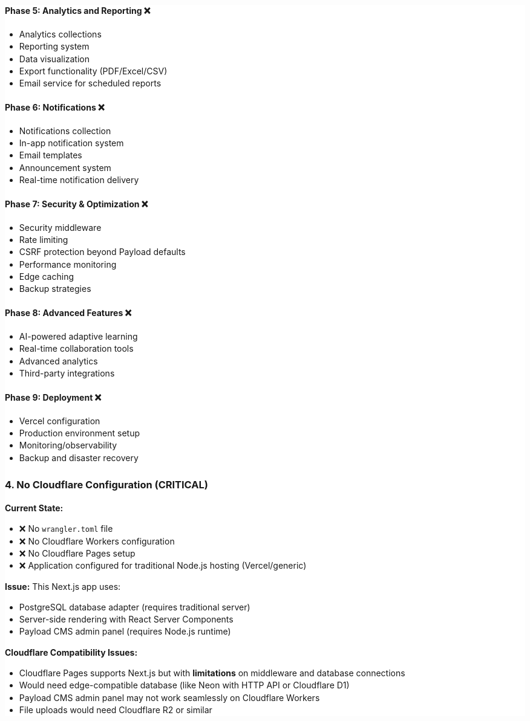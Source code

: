 #### **Phase 5: Analytics and Reporting** ❌
- Analytics collections
- Reporting system
- Data visualization
- Export functionality (PDF/Excel/CSV)
- Email service for scheduled reports

#### **Phase 6: Notifications** ❌
- Notifications collection
- In-app notification system
- Email templates
- Announcement system
- Real-time notification delivery

#### **Phase 7: Security & Optimization** ❌
- Security middleware
- Rate limiting
- CSRF protection beyond Payload defaults
- Performance monitoring
- Edge caching
- Backup strategies

#### **Phase 8: Advanced Features** ❌
- AI-powered adaptive learning
- Real-time collaboration tools
- Advanced analytics
- Third-party integrations

#### **Phase 9: Deployment** ❌
- Vercel configuration
- Production environment setup
- Monitoring/observability
- Backup and disaster recovery

### **4. No Cloudflare Configuration (CRITICAL)**

**Current State:**
- ❌ No `wrangler.toml` file
- ❌ No Cloudflare Workers configuration
- ❌ No Cloudflare Pages setup
- ❌ Application configured for traditional Node.js hosting (Vercel/generic)

**Issue:** This Next.js app uses:
- PostgreSQL database adapter (requires traditional server)
- Server-side rendering with React Server Components
- Payload CMS admin panel (requires Node.js runtime)

**Cloudflare Compatibility Issues:**
- Cloudflare Pages supports Next.js but with **limitations** on middleware and database connections
- Would need edge-compatible database (like Neon with HTTP API or Cloudflare D1)
- Payload CMS admin panel may not work seamlessly on Cloudflare Workers
- File uploads would need Cloudflare R2 or similar
